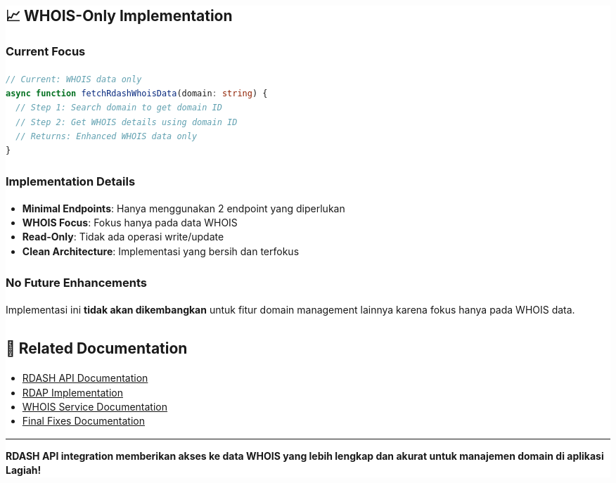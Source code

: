 ## 📈 WHOIS-Only Implementation

### Current Focus
```typescript
// Current: WHOIS data only
async function fetchRdashWhoisData(domain: string) {
  // Step 1: Search domain to get domain ID
  // Step 2: Get WHOIS details using domain ID
  // Returns: Enhanced WHOIS data only
}
```

### Implementation Details
- **Minimal Endpoints**: Hanya menggunakan 2 endpoint yang diperlukan
- **WHOIS Focus**: Fokus hanya pada data WHOIS
- **Read-Only**: Tidak ada operasi write/update
- **Clean Architecture**: Implementasi yang bersih dan terfokus

### No Future Enhancements
Implementasi ini **tidak akan dikembangkan** untuk fitur domain management lainnya karena fokus hanya pada WHOIS data.

## 🔗 Related Documentation

- [RDASH API Documentation](https://docs.rdash.id)
- [RDAP Implementation](./RDAP_IMPLEMENTATION.md)
- [WHOIS Service Documentation](./WHOIS_SERVICE.md)
- [Final Fixes Documentation](./FINAL_FIXES.md)

---

**RDASH API integration memberikan akses ke data WHOIS yang lebih lengkap dan akurat untuk manajemen domain di aplikasi Lagiah!** 